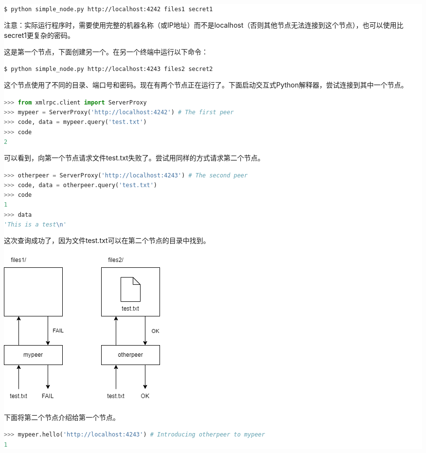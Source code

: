 ```shell
$ python simple_node.py http://localhost:4242 files1 secret1
```

注意：实际运行程序时，需要使用完整的机器名称（或IP地址）而不是localhost（否则其他节点无法连接到这个节点），也可以使用比secret1更复杂的密码。

这是第一个节点，下面创建另一个。在另一个终端中运行以下命令：

```shell
$ python simple_node.py http://localhost:4243 files2 secret2
```

这个节点使用了不同的目录、端口号和密码。现在有两个节点正在运行了。下面启动交互式Python解释器，尝试连接到其中一个节点。

```python
>>> from xmlrpc.client import ServerProxy
>>> mypeer = ServerProxy('http://localhost:4242') # The first peer
>>> code, data = mypeer.query('test.txt')
>>> code
2
```

可以看到，向第一个节点请求文件test.txt失败了。尝试用同样的方式请求第二个节点。

```python
>>> otherpeer = ServerProxy('http://localhost:4243') # The second peer
>>> code, data = otherpeer.query('test.txt')
>>> code
1
>>> data
'This is a test\n'
```

这次查询成功了，因为文件test.txt可以在第二个节点的目录中找到。

![分别查询两个节点](/assets/images/python-note-ch27-project-8-file-sharing-with-xml-rpc/分别查询两个节点.png)

下面将第二个节点介绍给第一个节点。

```python
>>> mypeer.hello('http://localhost:4243') # Introducing otherpeer to mypeer
1
```
